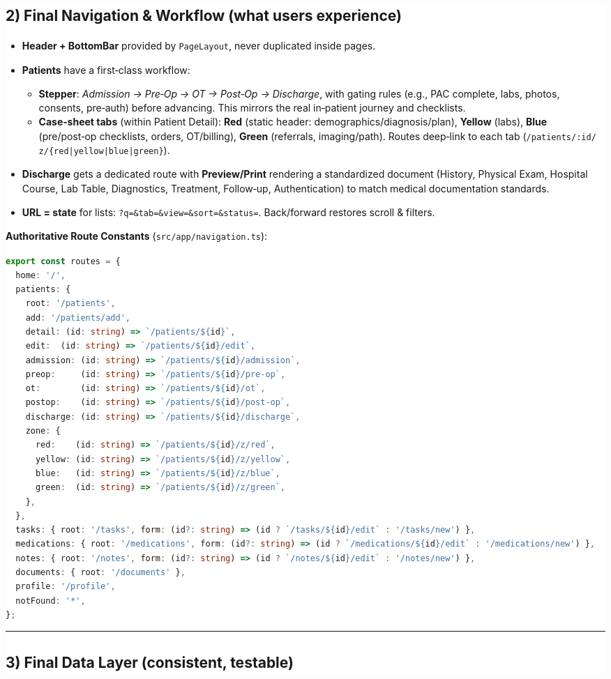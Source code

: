 
## 2) Final Navigation & Workflow (what users experience)

* **Header + BottomBar** provided by `PageLayout`, never duplicated inside pages.
* **Patients** have a first‑class workflow:

  * **Stepper**: *Admission → Pre‑Op → OT → Post‑Op → Discharge*, with gating rules (e.g., PAC complete, labs, photos, consents, pre‑auth) before advancing. This mirrors the real in‑patient journey and checklists. 
  * **Case‑sheet tabs** (within Patient Detail): **Red** (static header: demographics/diagnosis/plan), **Yellow** (labs), **Blue** (pre/post‑op checklists, orders, OT/billing), **Green** (referrals, imaging/path). Routes deep‑link to each tab (`/patients/:id/z/{red|yellow|blue|green}`). 
* **Discharge** gets a dedicated route with **Preview/Print** rendering a standardized document (History, Physical Exam, Hospital Course, Lab Table, Diagnostics, Treatment, Follow‑up, Authentication) to match medical documentation standards. 
* **URL = state** for lists: `?q=&tab=&view=&sort=&status=`. Back/forward restores scroll & filters.

**Authoritative Route Constants** (`src/app/navigation.ts`):

```ts
export const routes = {
  home: '/',
  patients: {
    root: '/patients',
    add: '/patients/add',
    detail: (id: string) => `/patients/${id}`,
    edit:  (id: string) => `/patients/${id}/edit`,
    admission: (id: string) => `/patients/${id}/admission`,
    preop:     (id: string) => `/patients/${id}/pre-op`,
    ot:        (id: string) => `/patients/${id}/ot`,
    postop:    (id: string) => `/patients/${id}/post-op`,
    discharge: (id: string) => `/patients/${id}/discharge`,
    zone: {
      red:    (id: string) => `/patients/${id}/z/red`,
      yellow: (id: string) => `/patients/${id}/z/yellow`,
      blue:   (id: string) => `/patients/${id}/z/blue`,
      green:  (id: string) => `/patients/${id}/z/green`,
    },
  },
  tasks: { root: '/tasks', form: (id?: string) => (id ? `/tasks/${id}/edit` : '/tasks/new') },
  medications: { root: '/medications', form: (id?: string) => (id ? `/medications/${id}/edit` : '/medications/new') },
  notes: { root: '/notes', form: (id?: string) => (id ? `/notes/${id}/edit` : '/notes/new') },
  documents: { root: '/documents' },
  profile: '/profile',
  notFound: '*',
};
```

---

## 3) Final Data Layer (consistent, testable)
